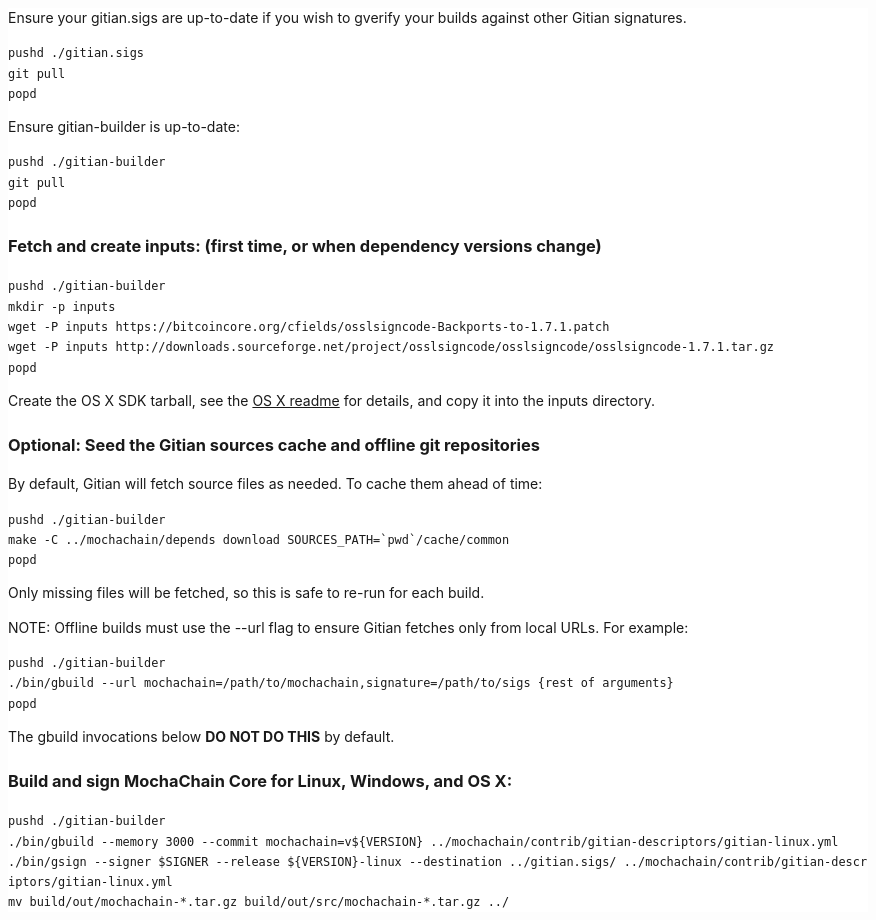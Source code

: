 Ensure your gitian.sigs are up-to-date if you wish to gverify your builds against other Gitian signatures.

    pushd ./gitian.sigs
    git pull
    popd

Ensure gitian-builder is up-to-date:

    pushd ./gitian-builder
    git pull
    popd

### Fetch and create inputs: (first time, or when dependency versions change)

    pushd ./gitian-builder
    mkdir -p inputs
    wget -P inputs https://bitcoincore.org/cfields/osslsigncode-Backports-to-1.7.1.patch
    wget -P inputs http://downloads.sourceforge.net/project/osslsigncode/osslsigncode/osslsigncode-1.7.1.tar.gz
    popd

Create the OS X SDK tarball, see the [OS X readme](README_osx.md) for details, and copy it into the inputs directory.

### Optional: Seed the Gitian sources cache and offline git repositories

By default, Gitian will fetch source files as needed. To cache them ahead of time:

    pushd ./gitian-builder
    make -C ../mochachain/depends download SOURCES_PATH=`pwd`/cache/common
    popd

Only missing files will be fetched, so this is safe to re-run for each build.

NOTE: Offline builds must use the --url flag to ensure Gitian fetches only from local URLs. For example:

    pushd ./gitian-builder
    ./bin/gbuild --url mochachain=/path/to/mochachain,signature=/path/to/sigs {rest of arguments}
    popd

The gbuild invocations below <b>DO NOT DO THIS</b> by default.

### Build and sign MochaChain Core for Linux, Windows, and OS X:

    pushd ./gitian-builder
    ./bin/gbuild --memory 3000 --commit mochachain=v${VERSION} ../mochachain/contrib/gitian-descriptors/gitian-linux.yml
    ./bin/gsign --signer $SIGNER --release ${VERSION}-linux --destination ../gitian.sigs/ ../mochachain/contrib/gitian-descriptors/gitian-linux.yml
    mv build/out/mochachain-*.tar.gz build/out/src/mochachain-*.tar.gz ../
